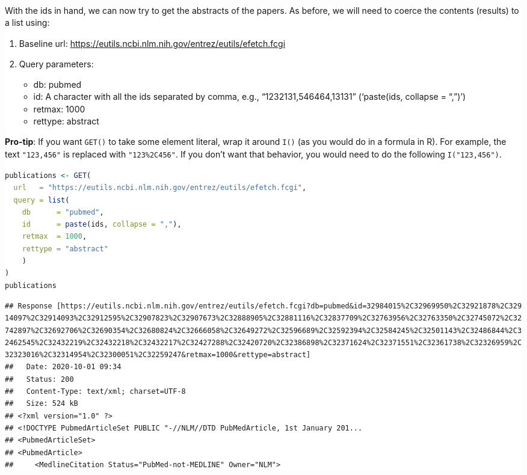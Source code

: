 
With the ids in hand, we can now try to get the abstracts of the papers.
As before, we will need to coerce the contents (results) to a list
using:

1.  Baseline url:
    <https://eutils.ncbi.nlm.nih.gov/entrez/eutils/efetch.fcgi>

2.  Query parameters:
    
      - db: pubmed
      - id: A character with all the ids separated by comma, e.g.,
        “1232131,546464,13131” (‘paste(ids, collapse = “,”)’)
      - retmax: 1000
      - rettype: abstract

**Pro-tip**: If you want `GET()` to take some element literal, wrap it
around `I()` (as you would do in a formula in R). For example, the text
`"123,456"` is replaced with `"123%2C456"`. If you don’t want that
behavior, you would need to do the following `I("123,456")`.

``` r
publications <- GET(
  url   = "https://eutils.ncbi.nlm.nih.gov/entrez/eutils/efetch.fcgi",
  query = list(
    db      = "pubmed",
    id      = paste(ids, collapse = ","),
    retmax  = 1000,
    rettype = "abstract"
    )
)
publications
```

    ## Response [https://eutils.ncbi.nlm.nih.gov/entrez/eutils/efetch.fcgi?db=pubmed&id=32984015%2C32969950%2C32921878%2C32914097%2C32914093%2C32912595%2C32907823%2C32907673%2C32888905%2C32881116%2C32837709%2C32763956%2C32763350%2C32745072%2C32742897%2C32692706%2C32690354%2C32680824%2C32666058%2C32649272%2C32596689%2C32592394%2C32584245%2C32501143%2C32486844%2C32462545%2C32432219%2C32432218%2C32432217%2C32427288%2C32420720%2C32386898%2C32371624%2C32371551%2C32361738%2C32326959%2C32323016%2C32314954%2C32300051%2C32259247&retmax=1000&rettype=abstract]
    ##   Date: 2020-10-01 09:34
    ##   Status: 200
    ##   Content-Type: text/xml; charset=UTF-8
    ##   Size: 524 kB
    ## <?xml version="1.0" ?>
    ## <!DOCTYPE PubmedArticleSet PUBLIC "-//NLM//DTD PubMedArticle, 1st January 201...
    ## <PubmedArticleSet>
    ## <PubmedArticle>
    ##     <MedlineCitation Status="PubMed-not-MEDLINE" Owner="NLM">